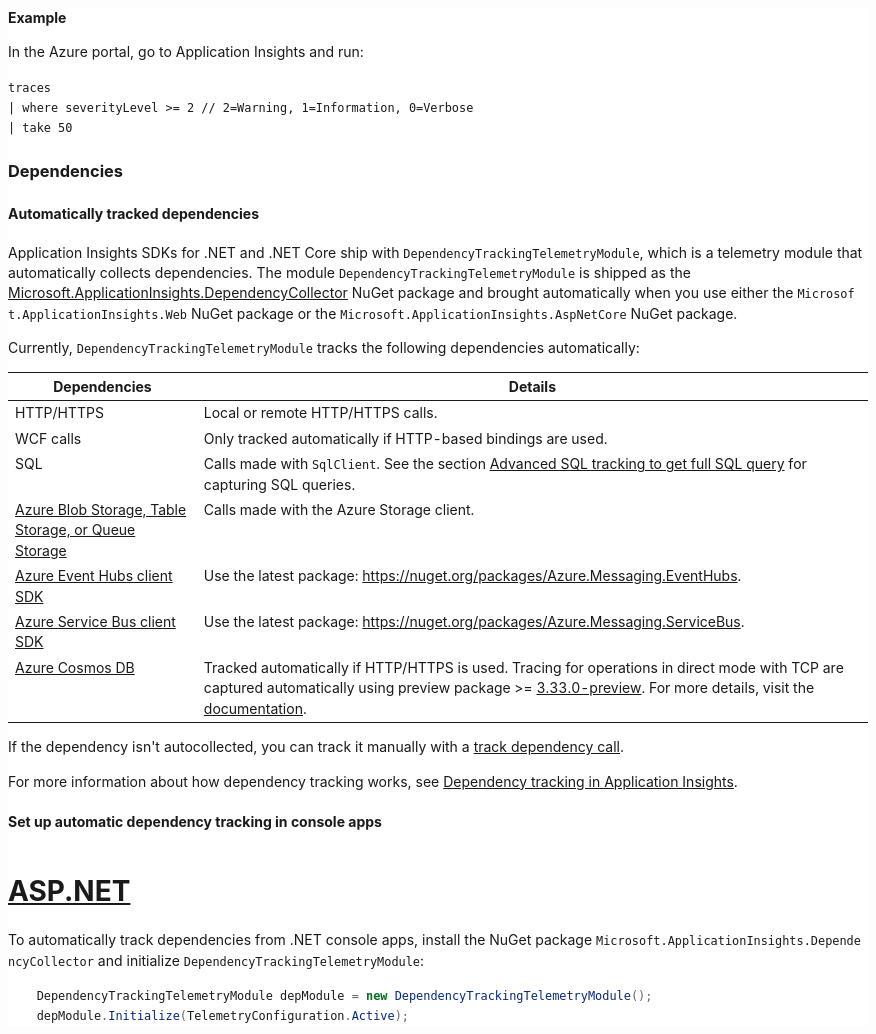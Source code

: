 **Example**

In the Azure portal, go to Application Insights and run:

```kusto
traces
| where severityLevel >= 2 // 2=Warning, 1=Information, 0=Verbose
| take 50
```

### Dependencies

#### Automatically tracked dependencies

Application Insights SDKs for .NET and .NET Core ship with `DependencyTrackingTelemetryModule`, which is a telemetry module that automatically collects dependencies. The module `DependencyTrackingTelemetryModule` is shipped as the [Microsoft.ApplicationInsights.DependencyCollector](https://www.nuget.org/packages/Microsoft.ApplicationInsights.DependencyCollector/) NuGet package and brought automatically when you use either the `Microsoft.ApplicationInsights.Web` NuGet package or the `Microsoft.ApplicationInsights.AspNetCore` NuGet package.

Currently, `DependencyTrackingTelemetryModule` tracks the following dependencies automatically:

| Dependencies | Details |
|--------------|---------|
| HTTP/HTTPS | Local or remote HTTP/HTTPS calls. |
| WCF calls| Only tracked automatically if HTTP-based bindings are used.|
| SQL | Calls made with `SqlClient`. See the section [Advanced SQL tracking to get full SQL query](#advanced-sql-tracking-to-get-full-sql-query) for capturing SQL queries. |
| [Azure Blob Storage, Table Storage, or Queue Storage](https://www.nuget.org/packages/WindowsAzure.Storage/) | Calls made with the Azure Storage client. |
| [Azure Event Hubs client SDK](https://nuget.org/packages/Azure.Messaging.EventHubs) | Use the latest package: https://nuget.org/packages/Azure.Messaging.EventHubs. |
| [Azure Service Bus client SDK](https://nuget.org/packages/Azure.Messaging.ServiceBus)| Use the latest package: https://nuget.org/packages/Azure.Messaging.ServiceBus. |
| [Azure Cosmos DB](https://www.nuget.org/packages/Microsoft.Azure.Cosmos) | Tracked automatically if HTTP/HTTPS is used. Tracing for operations in direct mode with TCP are captured automatically using preview package >= [3.33.0-preview](https://www.nuget.org/packages/Microsoft.Azure.Cosmos/3.33.0-preview). For more details, visit the [documentation](/azure/cosmos-db/nosql/sdk-observability). |

If the dependency isn't autocollected, you can track it manually with a [track dependency call](api-custom-events-metrics.md#trackdependency).

For more information about how dependency tracking works, see [Dependency tracking in Application Insights](dependencies.md#how-does-automatic-dependency-monitoring-work).

#### Set up automatic dependency tracking in console apps

# [ASP.NET](#tab/net)

To automatically track dependencies from .NET console apps, install the NuGet package `Microsoft.ApplicationInsights.DependencyCollector` and initialize `DependencyTrackingTelemetryModule`:

```csharp
    DependencyTrackingTelemetryModule depModule = new DependencyTrackingTelemetryModule();
    depModule.Initialize(TelemetryConfiguration.Active);
```
